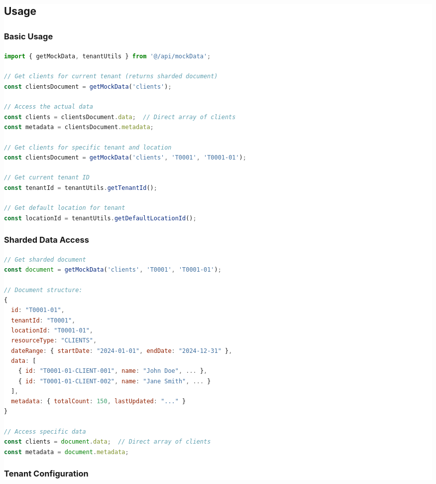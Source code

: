 ## Usage

### Basic Usage

```javascript
import { getMockData, tenantUtils } from '@/api/mockData';

// Get clients for current tenant (returns sharded document)
const clientsDocument = getMockData('clients');

// Access the actual data
const clients = clientsDocument.data;  // Direct array of clients
const metadata = clientsDocument.metadata;

// Get clients for specific tenant and location
const clientsDocument = getMockData('clients', 'T0001', 'T0001-01');

// Get current tenant ID
const tenantId = tenantUtils.getTenantId();

// Get default location for tenant
const locationId = tenantUtils.getDefaultLocationId();
```

### Sharded Data Access

```javascript
// Get sharded document
const document = getMockData('clients', 'T0001', 'T0001-01');

// Document structure:
{
  id: "T0001-01",
  tenantId: "T0001",
  locationId: "T0001-01", 
  resourceType: "CLIENTS",
  dateRange: { startDate: "2024-01-01", endDate: "2024-12-31" },
  data: [
    { id: "T0001-01-CLIENT-001", name: "John Doe", ... },
    { id: "T0001-01-CLIENT-002", name: "Jane Smith", ... }
  ],
  metadata: { totalCount: 150, lastUpdated: "..." }
}

// Access specific data
const clients = document.data;  // Direct array of clients
const metadata = document.metadata;
```

### Tenant Configuration
